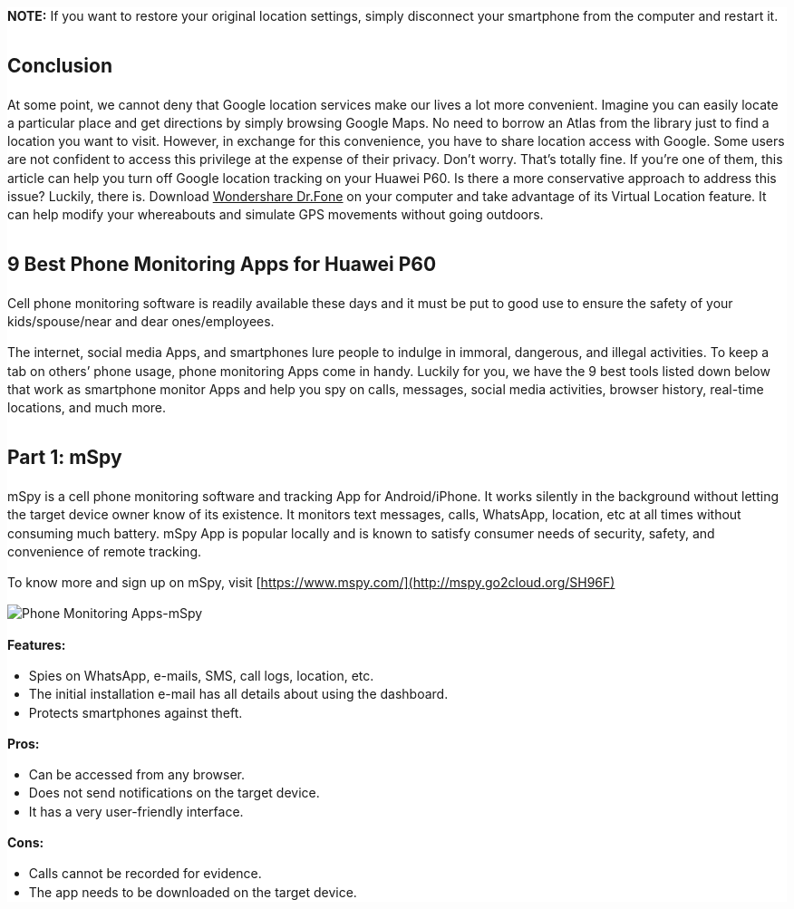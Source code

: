 **NOTE:** If you want to restore your original location settings, simply disconnect your smartphone from the computer and restart it.

## Conclusion

At some point, we cannot deny that Google location services make our lives a lot more convenient. Imagine you can easily locate a particular place and get directions by simply browsing Google Maps. No need to borrow an Atlas from the library just to find a location you want to visit. However, in exchange for this convenience, you have to share location access with Google. Some users are not confident to access this privilege at the expense of their privacy. Don’t worry. That’s totally fine. If you’re one of them, this article can help you turn off Google location tracking on your Huawei P60. Is there a more conservative approach to address this issue? Luckily, there is. Download [<u>Wondershare Dr.Fone</u>](https://tools.techidaily.com/wondershare/drfone/virtual-location-changer/) on your computer and take advantage of its Virtual Location feature. It can help modify your whereabouts and simulate GPS movements without going outdoors.

## 9 Best Phone Monitoring Apps for Huawei P60

Cell phone monitoring software is readily available these days and it must be put to good use to ensure the safety of your kids/spouse/near and dear ones/employees.

The internet, social media Apps, and smartphones lure people to indulge in immoral, dangerous, and illegal activities. To keep a tab on others’ phone usage, phone monitoring Apps come in handy. Luckily for you, we have the 9 best tools listed down below that work as smartphone monitor Apps and help you spy on calls, messages, social media activities, browser history, real-time locations, and much more.

## Part 1: mSpy

mSpy is a cell phone monitoring software and tracking App for Android/iPhone. It works silently in the background without letting the target device owner know of its existence. It monitors text messages, calls, WhatsApp, location, etc at all times without consuming much battery. mSpy App is popular locally and is known to satisfy consumer needs of security, safety, and convenience of remote tracking.

To know more and sign up on mSpy, visit [https://www.mspy.com/](http://mspy.go2cloud.org/SH96F)

![Phone Monitoring Apps-mSpy](https://images.wondershare.com/drfone/article/2017/10/15081775088395.jpg)

**Features:**

- Spies on WhatsApp, e-mails, SMS, call logs, location, etc.
- The initial installation e-mail has all details about using the dashboard.
- Protects smartphones against theft.

**Pros:**

- Can be accessed from any browser.
- Does not send notifications on the target device.
- It has a very user-friendly interface.

**Cons:**

- Calls cannot be recorded for evidence.
- The app needs to be downloaded on the target device.
